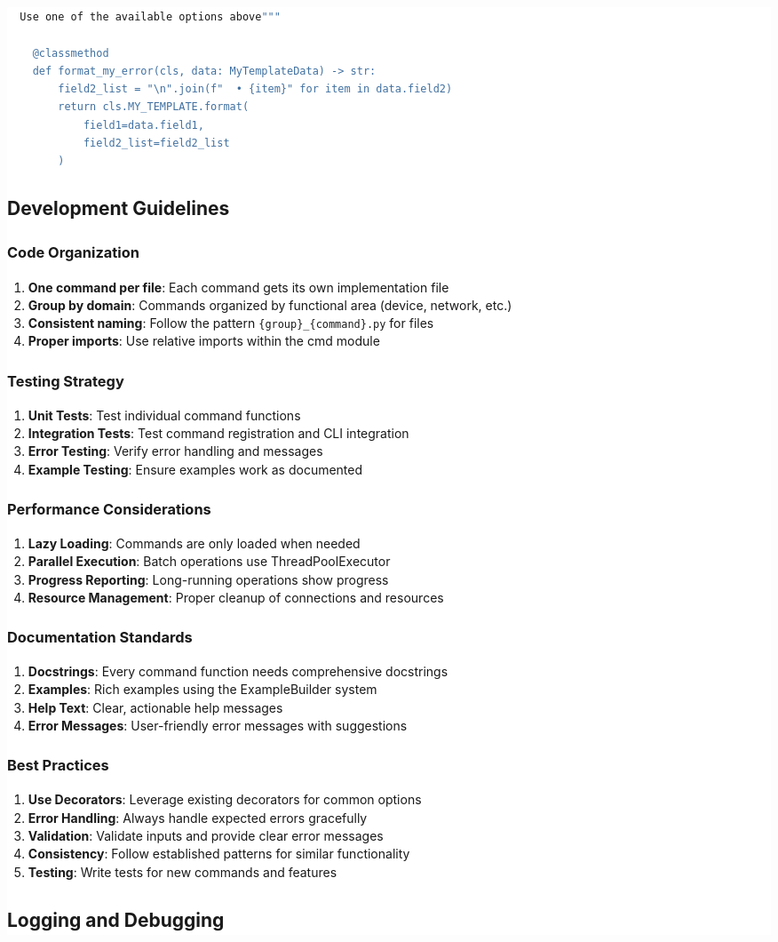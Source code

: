 ```python
  Use one of the available options above"""

    @classmethod
    def format_my_error(cls, data: MyTemplateData) -> str:
        field2_list = "\n".join(f"  • {item}" for item in data.field2)
        return cls.MY_TEMPLATE.format(
            field1=data.field1,
            field2_list=field2_list
        )
```

## Development Guidelines

### Code Organization

1. **One command per file**: Each command gets its own implementation file
2. **Group by domain**: Commands organized by functional area (device, network, etc.)
3. **Consistent naming**: Follow the pattern `{group}_{command}.py` for files
4. **Proper imports**: Use relative imports within the cmd module

### Testing Strategy

1. **Unit Tests**: Test individual command functions
2. **Integration Tests**: Test command registration and CLI integration
3. **Error Testing**: Verify error handling and messages
4. **Example Testing**: Ensure examples work as documented

### Performance Considerations

1. **Lazy Loading**: Commands are only loaded when needed
2. **Parallel Execution**: Batch operations use ThreadPoolExecutor
3. **Progress Reporting**: Long-running operations show progress
4. **Resource Management**: Proper cleanup of connections and resources

### Documentation Standards

1. **Docstrings**: Every command function needs comprehensive docstrings
2. **Examples**: Rich examples using the ExampleBuilder system
3. **Help Text**: Clear, actionable help messages
4. **Error Messages**: User-friendly error messages with suggestions

### Best Practices

1. **Use Decorators**: Leverage existing decorators for common options
2. **Error Handling**: Always handle expected errors gracefully
3. **Validation**: Validate inputs and provide clear error messages
4. **Consistency**: Follow established patterns for similar functionality
5. **Testing**: Write tests for new commands and features

## Logging and Debugging
